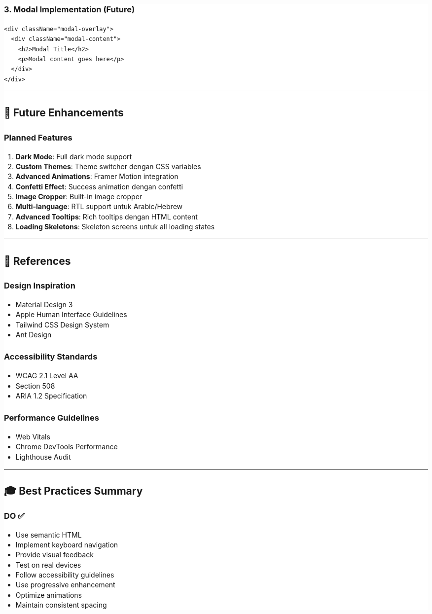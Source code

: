### 3. Modal Implementation (Future)
```tsx
<div className="modal-overlay">
  <div className="modal-content">
    <h2>Modal Title</h2>
    <p>Modal content goes here</p>
  </div>
</div>
```

---

## 🔄 Future Enhancements

### Planned Features
1. **Dark Mode**: Full dark mode support
2. **Custom Themes**: Theme switcher dengan CSS variables
3. **Advanced Animations**: Framer Motion integration
4. **Confetti Effect**: Success animation dengan confetti
5. **Image Cropper**: Built-in image cropper
6. **Multi-language**: RTL support untuk Arabic/Hebrew
7. **Advanced Tooltips**: Rich tooltips dengan HTML content
8. **Loading Skeletons**: Skeleton screens untuk all loading states

---

## 📖 References

### Design Inspiration
- Material Design 3
- Apple Human Interface Guidelines
- Tailwind CSS Design System
- Ant Design

### Accessibility Standards
- WCAG 2.1 Level AA
- Section 508
- ARIA 1.2 Specification

### Performance Guidelines
- Web Vitals
- Chrome DevTools Performance
- Lighthouse Audit

---

## 🎓 Best Practices Summary

### DO ✅
- Use semantic HTML
- Implement keyboard navigation
- Provide visual feedback
- Test on real devices
- Follow accessibility guidelines
- Use progressive enhancement
- Optimize animations
- Maintain consistent spacing
